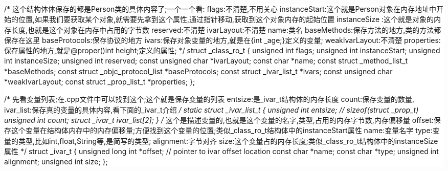 /*
 这个结构体体保存的都是Person类的具体内容了;一个一个看:
 flags:不清楚,不用关心
 instanceStart:这个就是Person对象在内存地址中开始的位置,如果我们要获取某个对象,就需要先拿到这个属性,通过指针移动,获取到这个对象内存的起始位置
 instanceSize :这个就是对象的内存长度,也就是这个对象在内存中占用的字节数
 reserved:不清楚
 ivarLayout:不清楚
 name:类名
 baseMethods:保存方法的地方,类的方法都保存在这里
 baseProtocols:保存协议的地方
 ivars:保存对象变量的地方,就是在{int _age;}定义的变量;
 weakIvarLayout:不清楚
 properties:保存属性的地方,就是@proper()int height;定义的属性;
 */
struct _class_ro_t {
    unsigned int flags;
    unsigned int instanceStart;
    unsigned int instanceSize;
    unsigned int reserved;
    const unsigned char *ivarLayout;
    const char *name;
    const struct _method_list_t *baseMethods;
    const struct _objc_protocol_list *baseProtocols;
    const struct _ivar_list_t *ivars;
    const unsigned char *weakIvarLayout;
    const struct _prop_list_t *properties;
};

/*
 先看变量列表;在.cpp文件中可以找到这个;这个就是保存变量的列表
 entsize:是_ivar_t结构体的内存长度
 count:保存变量的数量,
 ivar_list:保存真的变量的具体内容,看下面的_ivar_t介绍
 */
static struct _ivar_list_t {
    unsigned int entsize;  // sizeof(struct _prop_t)
    unsigned int count;
    struct _ivar_t ivar_list[2];
}
/*
 这个是描述变量的,也就是这个变量的名字,类型,占用的内存字节数,内存偏移量
 offset:保存这个变量在结构体内存中的内存偏移量;方便找到这个变量的位置;类似_class_ro_t结构体中的instanceStart属性
 name:变量名字
 type:变量的类型,比如int,float,String等,是简写的类型;
 alignment:字节对齐
 size:这个变量占的内存长度;类似_class_ro_t结构体中的instanceSize属性
 */
struct _ivar_t {
    unsigned long int *offset;  // pointer to ivar offset location
    const char *name;
    const char *type;
    unsigned int alignment;
    unsigned int  size;
};
